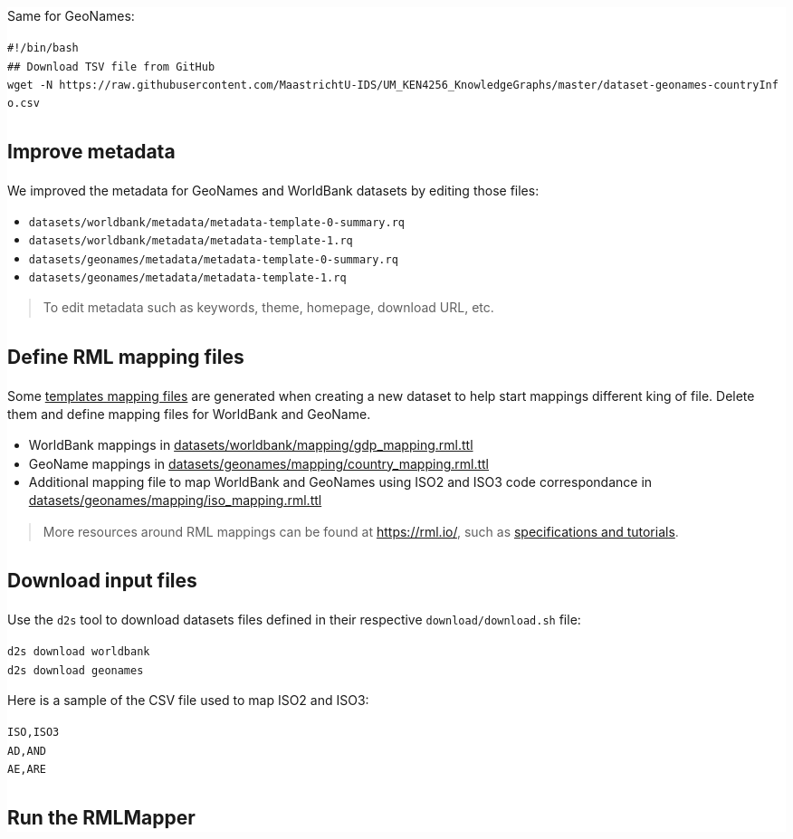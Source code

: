 Same for GeoNames:

```shell
#!/bin/bash
## Download TSV file from GitHub
wget -N https://raw.githubusercontent.com/MaastrichtU-IDS/UM_KEN4256_KnowledgeGraphs/master/dataset-geonames-countryInfo.csv
```

## Improve metadata

We improved the metadata for GeoNames and WorldBank datasets by editing those files:

* `datasets/worldbank/metadata/metadata-template-0-summary.rq`
* `datasets/worldbank/metadata/metadata-template-1.rq`
* `datasets/geonames/metadata/metadata-template-0-summary.rq`
* `datasets/geonames/metadata/metadata-template-1.rq`

> To edit metadata such as keywords, theme, homepage, download URL, etc.

## Define RML mapping files

Some [templates mapping files](https://github.com/MaastrichtU-IDS/d2s-core/tree/master/support/template/dataset/mapping) are generated when creating a new dataset to help start mappings different king of file. Delete them and define mapping files for WorldBank and GeoName.

* WorldBank mappings in [datasets/worldbank/mapping/gdp_mapping.rml.ttl](https://github.com/MaastrichtU-IDS/d2s-project-template/blob/master/datasets/worldbank/mapping/gdp_mapping.rml.ttl)
* GeoName mappings in [datasets/geonames/mapping/country_mapping.rml.ttl](https://github.com/MaastrichtU-IDS/d2s-project-template/blob/master/datasets/geonames/mapping/country_mapping.rml.ttl)
* Additional mapping file to map WorldBank and GeoNames using ISO2 and ISO3 code correspondance in [datasets/geonames/mapping/iso_mapping.rml.ttl](https://github.com/MaastrichtU-IDS/d2s-project-template/blob/master/datasets/geonames/mapping/iso_mapping.rml.ttl)

> More resources around RML mappings can be found at https://rml.io/, such as [specifications and tutorials](https://rml.io/docs/).

## Download input files

Use the `d2s` tool to download datasets files defined in their respective `download/download.sh` file:

```shell
d2s download worldbank
d2s download geonames
```

Here is a sample of the CSV file used to map ISO2 and ISO3:

```
ISO,ISO3
AD,AND
AE,ARE
```

## Run the RMLMapper
